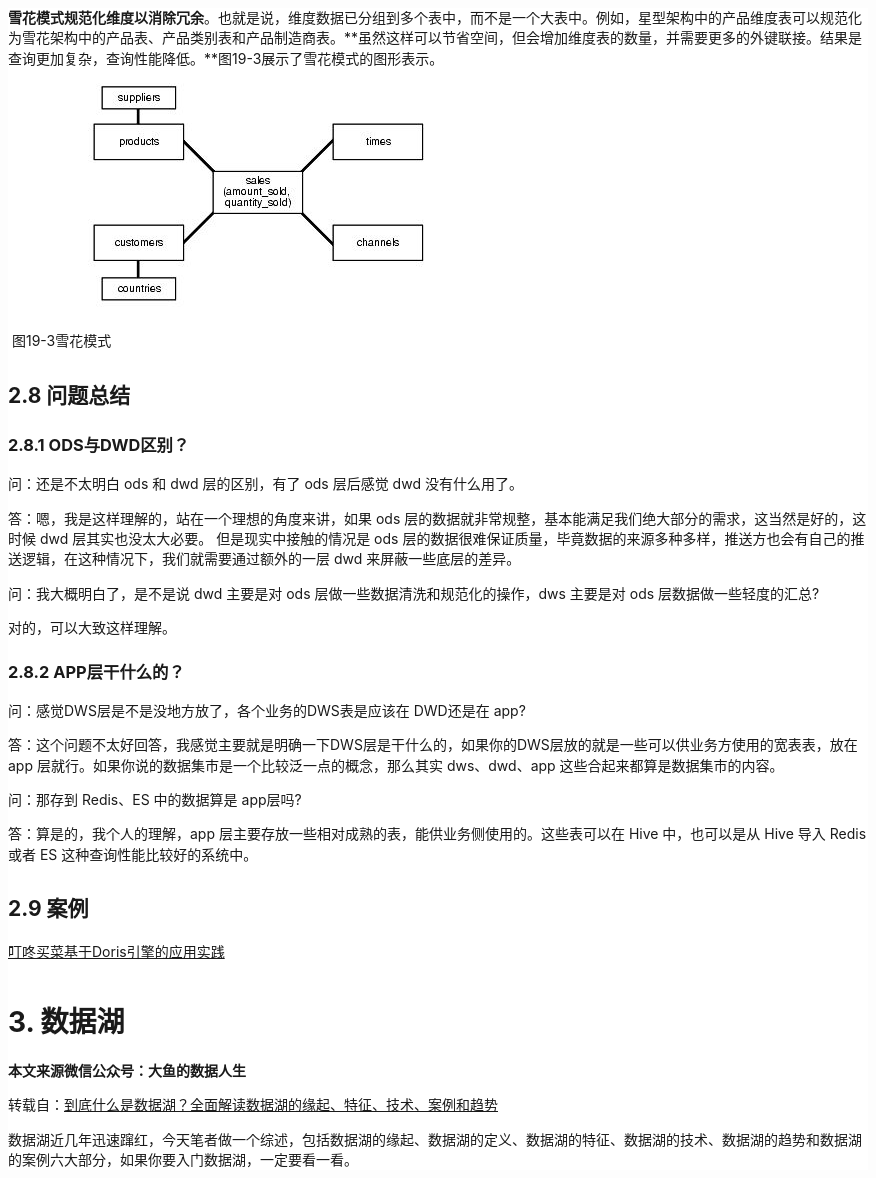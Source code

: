   **雪花模式规范化维度以消除冗余**。也就是说，维度数据已分组到多个表中，而不是一个大表中。例如，星型架构中的产品维度表可以规范化为雪花架构中的产品表、产品类别表和产品制造商表。**虽然这样可以节省空间，但会增加维度表的数量，并需要更多的外键联接。结果是查询更加复杂，查询性能降低。**图19-3展示了雪花模式的图形表示。

  ![img](数据仓库.assets/tdfgpdhy6kqj2_e99ab26b968341608015edd0434ac1fd.jpeg)

  ​																							图19-3雪花模式

## 2.8 问题总结

### 2.8.1 ODS与DWD区别？

问：还是不太明白 ods 和 dwd 层的区别，有了 ods 层后感觉 dwd 没有什么用了。

答：嗯，我是这样理解的，站在一个理想的角度来讲，如果 ods 层的数据就非常规整，基本能满足我们绝大部分的需求，这当然是好的，这时候 dwd 层其实也没太大必要。 但是现实中接触的情况是 ods 层的数据很难保证质量，毕竟数据的来源多种多样，推送方也会有自己的推送逻辑，在这种情况下，我们就需要通过额外的一层 dwd 来屏蔽一些底层的差异。

问：我大概明白了，是不是说 dwd 主要是对 ods 层做一些数据清洗和规范化的操作，dws 主要是对 ods 层数据做一些轻度的汇总?

对的，可以大致这样理解。

### 2.8.2 APP层干什么的？

问：感觉DWS层是不是没地方放了，各个业务的DWS表是应该在 DWD还是在 app?

答：这个问题不太好回答，我感觉主要就是明确一下DWS层是干什么的，如果你的DWS层放的就是一些可以供业务方使用的宽表表，放在 app 层就行。如果你说的数据集市是一个比较泛一点的概念，那么其实 dws、dwd、app 这些合起来都算是数据集市的内容。

问：那存到 Redis、ES 中的数据算是 app层吗?

答：算是的，我个人的理解，app 层主要存放一些相对成熟的表，能供业务侧使用的。这些表可以在 Hive 中，也可以是从 Hive 导入 Redis 或者 ES 这种查询性能比较好的系统中。

## 2.9 案例

[叮咚买菜基于Doris引擎的应用实践](https://zhuanlan.zhihu.com/p/627226600)

# 3. 数据湖

**本文来源微信公众号：大鱼的数据人生**

转载自：[到底什么是数据湖？全面解读数据湖的缘起、特征、技术、案例和趋势](https://blog.csdn.net/qq_36213530/article/details/121360407)

数据湖近几年迅速蹿红，今天笔者做一个综述，包括数据湖的缘起、数据湖的定义、数据湖的特征、数据湖的技术、数据湖的趋势和数据湖的案例六大部分，如果你要入门数据湖，一定要看一看。
